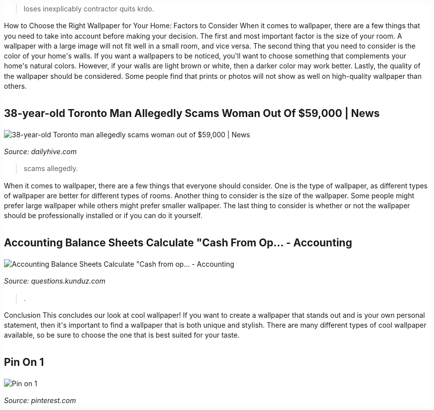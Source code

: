 >loses inexplicably contractor quits krdo. 

	

How to Choose the Right Wallpaper for Your Home: Factors to Consider
When it comes to wallpaper, there are a few things that you need to take into account before making your decision. The first and most important factor is the size of your room. A wallpaper with a large image will not fit well in a small room, and vice versa. 
The second thing that you need to consider is the color of your home's walls. If you want a wallpapers to be noticed, you'll want to choose something that complements your home's natural colors. However, if your walls are light brown or white, then a darker color may work better. 
Lastly, the quality of the wallpaper should be considered. Some people find that prints or photos will not show as well on high-quality wallpaper than others.

    
## 38-year-old Toronto Man Allegedly Scams Woman Out Of $59,000 | News

<img loading=lazy src="https://images.dailyhive.com/20200218065201/Screen-Shot-2020-02-18-at-9.50.59-AM.png" onerror="this.onerror=null;this.src='https://tse4.mm.bing.net/th?id=OIP.8V0cQ-apQ0IEp0W6iKLl1wEsCd&amp;pid=15.1';" alt="38-year-old Toronto man allegedly scams woman out of $59,000 | News">

_Source: dailyhive.com_

>scams allegedly. 

	

When it comes to wallpaper, there are a few things that everyone should consider. One is the type of wallpaper, as different types of wallpaper are better for different types of rooms. Another thing to consider is the size of the wallpaper. Some people might prefer large wallpaper while others might prefer smaller wallpaper. The last thing to consider is whether or not the wallpaper should be professionally installed or if you can do it yourself.

    
## Accounting Balance Sheets Calculate &quot;Cash From Op... - Accounting

<img loading=lazy src="https://media.kunduz.com/media/question/seo/raw/20220204183727504472-4358511_ladD90W9q.jpeg?h=512" onerror="this.onerror=null;this.src='https://tse3.mm.bing.net/th?id=OIP.Q6h7T0eS0E5kmlj2_ysR-QAAAA&amp;pid=15.1';" alt="Accounting Balance Sheets Calculate &quot;Cash from op... - Accounting">

_Source: questions.kunduz.com_

>. 

	

Conclusion
This concludes our look at cool wallpaper! If you want to create a wallpaper that stands out and is your own personal statement, then it's important to find a wallpaper that is both unique and stylish. There are many different types of cool wallpaper available, so be sure to choose the one that is best suited for your taste.

    
## Pin On 1

<img loading=lazy src="https://i.pinimg.com/originals/5a/a3/ee/5aa3eeb951543dbab0f88eae7abb1c66.jpg" onerror="this.onerror=null;this.src='https://tse1.mm.bing.net/th?id=OIP.RKQTJPxIE6CuvRh-V9F_cwHaJP&amp;pid=15.1';" alt="Pin on 1">

_Source: pinterest.com_
